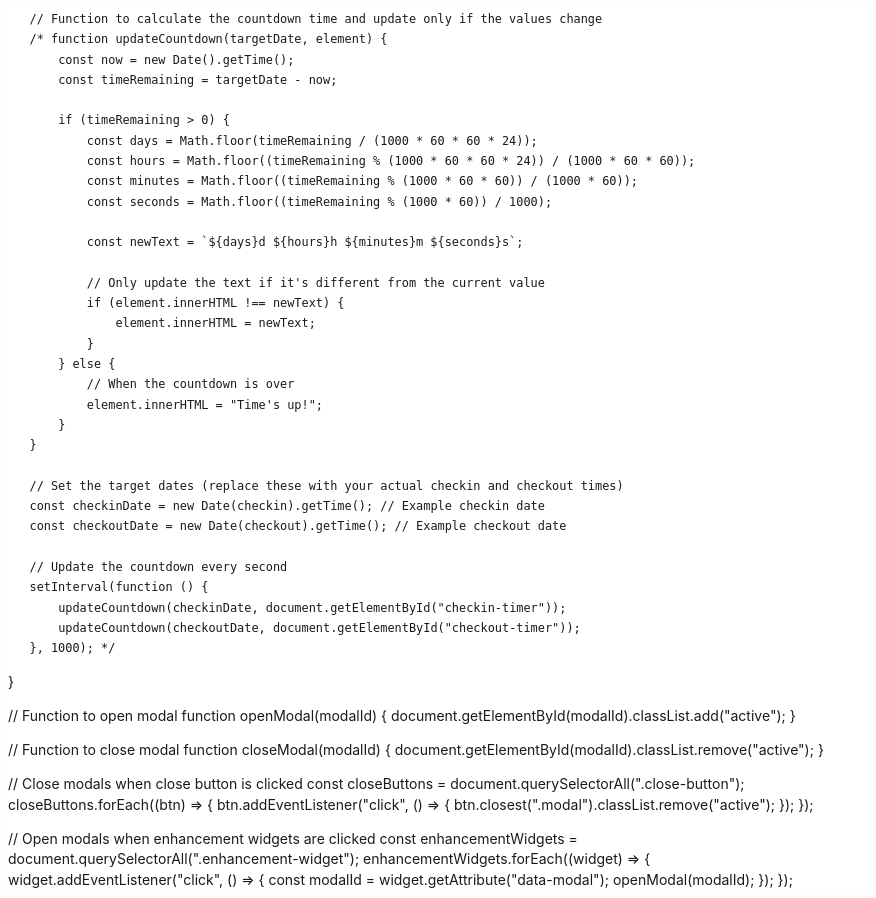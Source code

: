       // Function to calculate the countdown time and update only if the values change
       /* function updateCountdown(targetDate, element) {
           const now = new Date().getTime();
           const timeRemaining = targetDate - now;
 
           if (timeRemaining > 0) {
               const days = Math.floor(timeRemaining / (1000 * 60 * 60 * 24));
               const hours = Math.floor((timeRemaining % (1000 * 60 * 60 * 24)) / (1000 * 60 * 60));
               const minutes = Math.floor((timeRemaining % (1000 * 60 * 60)) / (1000 * 60));
               const seconds = Math.floor((timeRemaining % (1000 * 60)) / 1000);
 
               const newText = `${days}d ${hours}h ${minutes}m ${seconds}s`;
 
               // Only update the text if it's different from the current value
               if (element.innerHTML !== newText) {
                   element.innerHTML = newText;
               }
           } else {
               // When the countdown is over
               element.innerHTML = "Time's up!";
           }
       }
 
       // Set the target dates (replace these with your actual checkin and checkout times)
       const checkinDate = new Date(checkin).getTime(); // Example checkin date
       const checkoutDate = new Date(checkout).getTime(); // Example checkout date
 
       // Update the countdown every second
       setInterval(function () {
           updateCountdown(checkinDate, document.getElementById("checkin-timer"));
           updateCountdown(checkoutDate, document.getElementById("checkout-timer"));
       }, 1000); */
 
 
 
   }
 
   // Function to open modal
   function openModal(modalId) {
     document.getElementById(modalId).classList.add("active");
   }
 
   // Function to close modal
   function closeModal(modalId) {
     document.getElementById(modalId).classList.remove("active");
   }
 
   // Close modals when close button is clicked
   const closeButtons = document.querySelectorAll(".close-button");
   closeButtons.forEach((btn) => {
     btn.addEventListener("click", () => {
       btn.closest(".modal").classList.remove("active");
     });
   });
 
   // Open modals when enhancement widgets are clicked
   const enhancementWidgets = document.querySelectorAll(".enhancement-widget");
   enhancementWidgets.forEach((widget) => {
     widget.addEventListener("click", () => {
       const modalId = widget.getAttribute("data-modal");
       openModal(modalId);
     });
   });
 